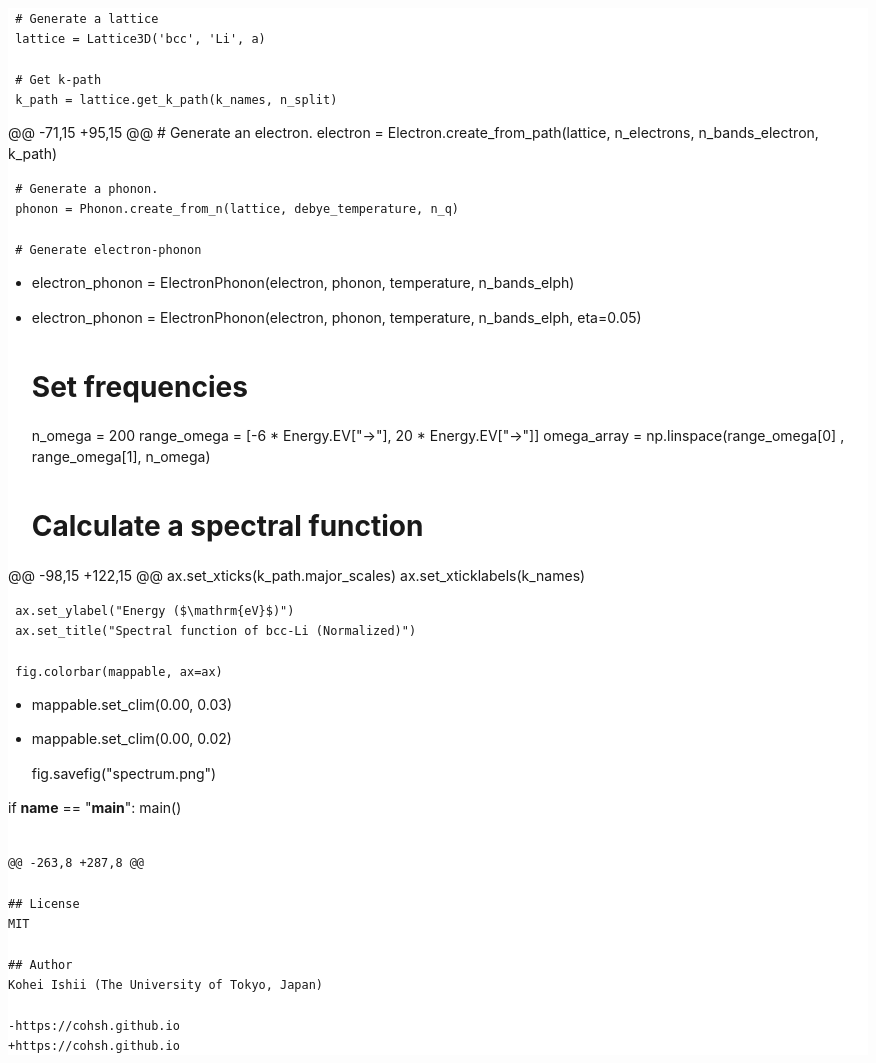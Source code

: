      # Generate a lattice
     lattice = Lattice3D('bcc', 'Li', a)
 
     # Get k-path
     k_path = lattice.get_k_path(k_names, n_split)
@@ -71,15 +95,15 @@
     # Generate an electron.
     electron = Electron.create_from_path(lattice, n_electrons, n_bands_electron, k_path)
 
     # Generate a phonon.
     phonon = Phonon.create_from_n(lattice, debye_temperature, n_q)
 
     # Generate electron-phonon
-    electron_phonon = ElectronPhonon(electron, phonon, temperature, n_bands_elph)
+    electron_phonon = ElectronPhonon(electron, phonon, temperature, n_bands_elph, eta=0.05)
 
     # Set frequencies
     n_omega = 200
     range_omega = [-6 * Energy.EV["->"], 20 * Energy.EV["->"]]
     omega_array = np.linspace(range_omega[0] , range_omega[1], n_omega)
     
     # Calculate a spectral function
@@ -98,15 +122,15 @@
     ax.set_xticks(k_path.major_scales)
     ax.set_xticklabels(k_names)
     
     ax.set_ylabel("Energy ($\mathrm{eV}$)")
     ax.set_title("Spectral function of bcc-Li (Normalized)")
     
     fig.colorbar(mappable, ax=ax)
-    mappable.set_clim(0.00, 0.03)
+    mappable.set_clim(0.00, 0.02)
 
     fig.savefig("spectrum.png")
 
 if __name__ == "__main__":
     main()
 ```
 
@@ -263,8 +287,8 @@
 
 ## License
 MIT
 
 ## Author
 Kohei Ishii (The University of Tokyo, Japan)
 
-https://cohsh.github.io
+https://cohsh.github.io
```
